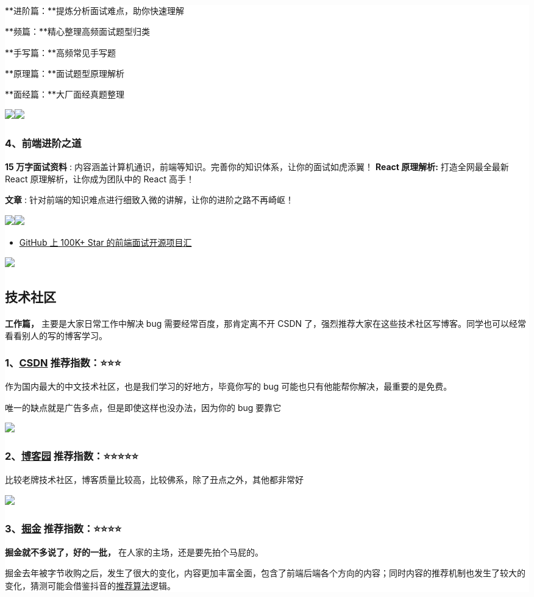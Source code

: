 **进阶篇：**提炼分析面试难点，助你快速理解

**频篇：**精心整理高频面试题型归类

**手写篇：**高频常见手写题

**原理篇：**面试题型原理解析

**面经篇：**大厂面经真题整理  

![](https://pic3.zhimg.com/v2-f87cdf195b2ea2e32826426d14fc80ea_r.jpg)![](https://pic3.zhimg.com/v2-ab796abc940fd57bf232cf5c53eb615c_r.jpg)

### 4、前端进阶之道

**15 万字面试资料** : 内容涵盖计算机通识，前端等知识。完善你的知识体系，让你的面试如虎添翼！ **React 原理解析:** 打造全网最全最新 React 原理解析，让你成为团队中的 React 高手！

**文章** : 针对前端的知识难点进行细致入微的讲解，让你的进阶之路不再崎岖！  

![](https://pic3.zhimg.com/v2-61cef86f7a8066c0a4d2da51f42d936a_r.jpg)![](https://pic2.zhimg.com/v2-cf03cb4d7541e75f4fab307d372a8601_r.jpg)

*   [GitHub 上 100K+ Star 的前端面试开源项目汇](https://link.zhihu.com/?target=https%3A//github.com/biaochenxuying/blog/issues/47)

![](https://pic3.zhimg.com/v2-d29328cfcd3f48511f5080ab59d4c244_r.jpg)

**技术社区**
--------

**工作篇，** 主要是大家日常工作中解决 bug 需要经常百度，那肯定离不开 CSDN 了，强烈推荐大家在这些技术社区写博客。同学也可以经常看看别人的写的博客学习。

### **1、[CSDN](https://link.zhihu.com/?target=https%3A//www.csdn.net/)** **推荐指数：⭐⭐⭐**

作为国内最大的中文技术社区，也是我们学习的好地方，毕竟你写的 bug 可能也只有他能帮你解决，最重要的是免费。

唯一的缺点就是广告多点，但是即使这样也没办法，因为你的 bug 要靠它

![](https://pic3.zhimg.com/v2-816a19bfa7dfc13120480916fb138708_r.jpg)

### **2、[博客园](https://link.zhihu.com/?target=https%3A//www.cnblogs.com/)** **推荐指数：⭐⭐⭐⭐⭐**

比较老牌技术社区，博客质量比较高，比较佛系，除了丑点之外，其他都非常好

![](https://pica.zhimg.com/v2-3e44f8fc7da82f9dc1507853c04380bc_r.jpg)

### **3、[掘金](https://link.zhihu.com/?target=https%3A//juejin.cn/)** **推荐指数：⭐⭐⭐⭐**

**掘金就不多说了，好的一批，** 在人家的主场，还是要先拍个马屁的。

掘金去年被字节收购之后，发生了很大的变化，内容更加丰富全面，包含了前端后端各个方向的内容；同时内容的推荐机制也发生了较大的变化，猜测可能会借鉴抖音的[推荐算法](https://www.zhihu.com/search?q=%E6%8E%A8%E8%8D%90%E7%AE%97%E6%B3%95&search_source=Entity&hybrid_search_source=Entity&hybrid_search_extra=%7B%22sourceType%22%3A%22answer%22%2C%22sourceId%22%3A2781114367%7D)逻辑。
